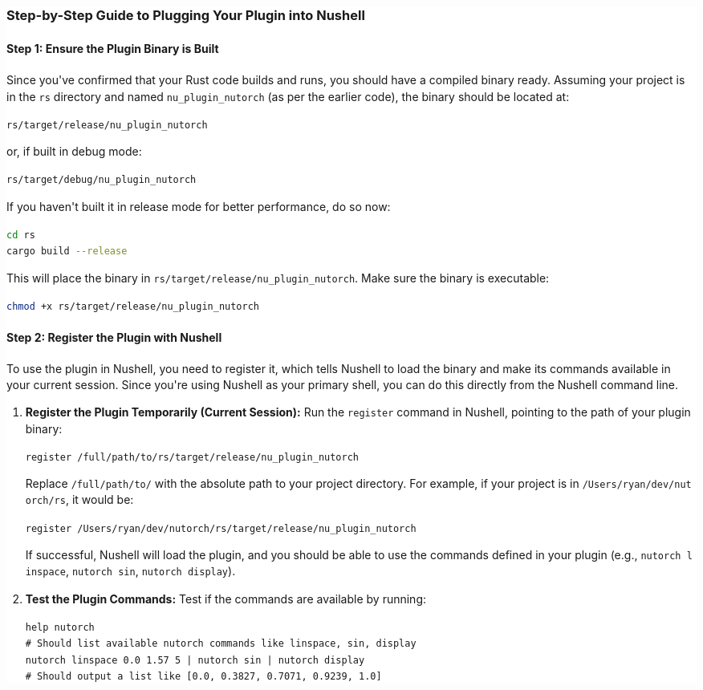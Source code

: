 ### Step-by-Step Guide to Plugging Your Plugin into Nushell

#### Step 1: Ensure the Plugin Binary is Built

Since you've confirmed that your Rust code builds and runs, you should have a
compiled binary ready. Assuming your project is in the `rs` directory and named
`nu_plugin_nutorch` (as per the earlier code), the binary should be located at:

```
rs/target/release/nu_plugin_nutorch
```

or, if built in debug mode:

```
rs/target/debug/nu_plugin_nutorch
```

If you haven't built it in release mode for better performance, do so now:

```bash
cd rs
cargo build --release
```

This will place the binary in `rs/target/release/nu_plugin_nutorch`. Make sure
the binary is executable:

```bash
chmod +x rs/target/release/nu_plugin_nutorch
```

#### Step 2: Register the Plugin with Nushell

To use the plugin in Nushell, you need to register it, which tells Nushell to
load the binary and make its commands available in your current session. Since
you're using Nushell as your primary shell, you can do this directly from the
Nushell command line.

1. **Register the Plugin Temporarily (Current Session):** Run the `register`
   command in Nushell, pointing to the path of your plugin binary:

   ```nu
   register /full/path/to/rs/target/release/nu_plugin_nutorch
   ```

   Replace `/full/path/to/` with the absolute path to your project directory.
   For example, if your project is in `/Users/ryan/dev/nutorch/rs`, it would be:

   ```nu
   register /Users/ryan/dev/nutorch/rs/target/release/nu_plugin_nutorch
   ```

   If successful, Nushell will load the plugin, and you should be able to use
   the commands defined in your plugin (e.g., `nutorch linspace`, `nutorch sin`,
   `nutorch display`).

2. **Test the Plugin Commands:** Test if the commands are available by running:

   ```nu
   help nutorch
   # Should list available nutorch commands like linspace, sin, display
   nutorch linspace 0.0 1.57 5 | nutorch sin | nutorch display
   # Should output a list like [0.0, 0.3827, 0.7071, 0.9239, 1.0]
   ```
